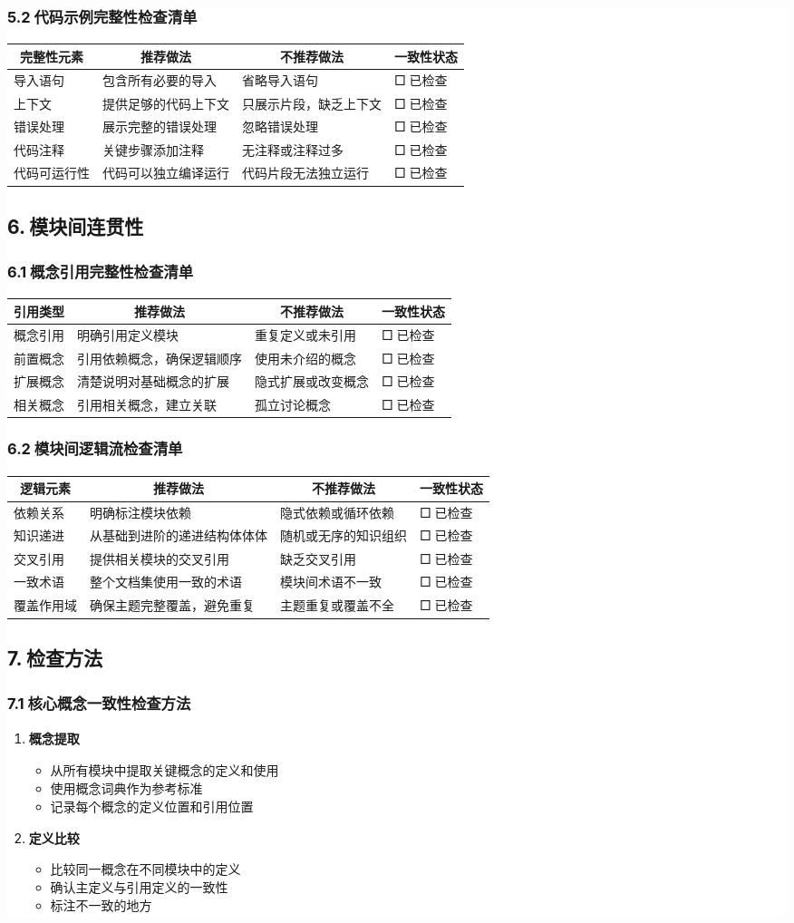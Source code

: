 ### 5.2 代码示例完整性检查清单

| 完整性元素 | 推荐做法 | 不推荐做法 | 一致性状态 |
|-----------|---------|-----------|-----------|
| 导入语句 | 包含所有必要的导入 | 省略导入语句 | □ 已检查 |
| 上下文 | 提供足够的代码上下文 | 只展示片段，缺乏上下文 | □ 已检查 |
| 错误处理 | 展示完整的错误处理 | 忽略错误处理 | □ 已检查 |
| 代码注释 | 关键步骤添加注释 | 无注释或注释过多 | □ 已检查 |
| 代码可运行性 | 代码可以独立编译运行 | 代码片段无法独立运行 | □ 已检查 |

## 6. 模块间连贯性

### 6.1 概念引用完整性检查清单

| 引用类型 | 推荐做法 | 不推荐做法 | 一致性状态 |
|---------|---------|-----------|-----------|
| 概念引用 | 明确引用定义模块 | 重复定义或未引用 | □ 已检查 |
| 前置概念 | 引用依赖概念，确保逻辑顺序 | 使用未介绍的概念 | □ 已检查 |
| 扩展概念 | 清楚说明对基础概念的扩展 | 隐式扩展或改变概念 | □ 已检查 |
| 相关概念 | 引用相关概念，建立关联 | 孤立讨论概念 | □ 已检查 |

### 6.2 模块间逻辑流检查清单

| 逻辑元素 | 推荐做法 | 不推荐做法 | 一致性状态 |
|---------|---------|-----------|-----------|
| 依赖关系 | 明确标注模块依赖 | 隐式依赖或循环依赖 | □ 已检查 |
| 知识递进 | 从基础到进阶的递进结构体体体 | 随机或无序的知识组织 | □ 已检查 |
| 交叉引用 | 提供相关模块的交叉引用 | 缺乏交叉引用 | □ 已检查 |
| 一致术语 | 整个文档集使用一致的术语 | 模块间术语不一致 | □ 已检查 |
| 覆盖作用域 | 确保主题完整覆盖，避免重复 | 主题重复或覆盖不全 | □ 已检查 |

## 7. 检查方法

### 7.1 核心概念一致性检查方法

1. **概念提取**
   - 从所有模块中提取关键概念的定义和使用
   - 使用概念词典作为参考标准
   - 记录每个概念的定义位置和引用位置

2. **定义比较**
   - 比较同一概念在不同模块中的定义
   - 确认主定义与引用定义的一致性
   - 标注不一致的地方
